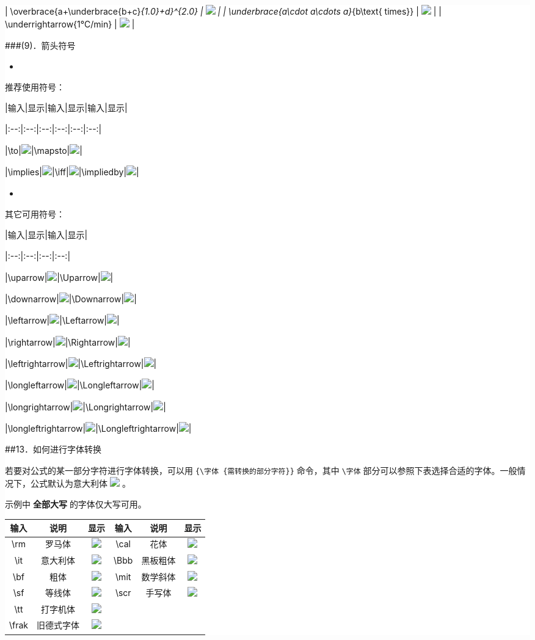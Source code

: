 | \\overbrace{a+\\underbrace{b+c}_{1.0}+d}^{2.0} | ![](https://g.yuque.com/gr/latex?%5Coverbrace%7Ba%2B%5Cunderbrace%7Bb%2Bc%7D_%7B1.0%7D%2Bd%7D%5E%7B2.0%7D#card=math&code=%5Coverbrace%7Ba%2B%5Cunderbrace%7Bb%2Bc%7D_%7B1.0%7D%2Bd%7D%5E%7B2.0%7D) |
| \\underbrace{a\\cdot a\\cdots a}_{b\\text{ times}} | ![](https://g.yuque.com/gr/latex?%5Cunderbrace%7Ba%5Ccdot%20a%5Ccdots%20a%7D_%7Bb%5Ctext%7B%20times%7D%7D#card=math&code=%5Cunderbrace%7Ba%5Ccdot%20a%5Ccdots%20a%7D_%7Bb%5Ctext%7B%20times%7D%7D) |
| \\underrightarrow{1℃/min} | ![](https://g.yuque.com/gr/latex?%5Cunderrightarrow%7B1%E2%84%83%2Fmin%7D#card=math&code=%5Cunderrightarrow%7B1%E2%84%83%2Fmin%7D) |


###(9)．箭头符号

- 
推荐使用符号：

|输入|显示|输入|显示|输入|显示|

|:--:|:--:|:--:|:--:|:--:|:--:|

|\to|![](https://g.yuque.com/gr/latex?%5Cto#card=math&code=%5Cto)|\mapsto|![](https://g.yuque.com/gr/latex?%5Cmapsto#card=math&code=%5Cmapsto)|

|\implies|![](https://g.yuque.com/gr/latex?%5Cimplies#card=math&code=%5Cimplies)|\iff|![](https://g.yuque.com/gr/latex?%5Ciff#card=math&code=%5Ciff)|\impliedby|![](https://g.yuque.com/gr/latex?%5Cimpliedby#card=math&code=%5Cimpliedby)|

- 
其它可用符号：

|输入|显示|输入|显示|

|:--:|:--:|:--:|:--:|

|\uparrow|![](https://g.yuque.com/gr/latex?%5Cuparrow#card=math&code=%5Cuparrow)|\Uparrow|![](https://g.yuque.com/gr/latex?%5CUparrow#card=math&code=%5CUparrow)|

|\downarrow|![](https://g.yuque.com/gr/latex?%5Cdownarrow#card=math&code=%5Cdownarrow)|\Downarrow|![](https://g.yuque.com/gr/latex?%5CDownarrow#card=math&code=%5CDownarrow)|

|\leftarrow|![](https://g.yuque.com/gr/latex?%5Cleftarrow#card=math&code=%5Cleftarrow)|\Leftarrow|![](https://g.yuque.com/gr/latex?%5CLeftarrow#card=math&code=%5CLeftarrow)|

|\rightarrow|![](https://g.yuque.com/gr/latex?%5Crightarrow#card=math&code=%5Crightarrow)|\Rightarrow|![](https://g.yuque.com/gr/latex?%5CRightarrow#card=math&code=%5CRightarrow)|

|\leftrightarrow|![](https://g.yuque.com/gr/latex?%5Cleftrightarrow#card=math&code=%5Cleftrightarrow)|\Leftrightarrow|![](https://g.yuque.com/gr/latex?%5CLeftrightarrow#card=math&code=%5CLeftrightarrow)|

|\longleftarrow|![](https://g.yuque.com/gr/latex?%5Clongleftarrow#card=math&code=%5Clongleftarrow)|\Longleftarrow|![](https://g.yuque.com/gr/latex?%5CLongleftarrow#card=math&code=%5CLongleftarrow)|

|\longrightarrow|![](https://g.yuque.com/gr/latex?%5Clongrightarrow#card=math&code=%5Clongrightarrow)|\Longrightarrow|![](https://g.yuque.com/gr/latex?%5CLongrightarrow#card=math&code=%5CLongrightarrow)|

|\longleftrightarrow|![](https://g.yuque.com/gr/latex?%5Clongleftrightarrow#card=math&code=%5Clongleftrightarrow)|\Longleftrightarrow|![](https://g.yuque.com/gr/latex?%5CLongleftrightarrow#card=math&code=%5CLongleftrightarrow)|


##13．如何进行字体转换

若要对公式的某一部分字符进行字体转换，可以用 `{\字体 {需转换的部分字符}}` 命令，其中 `\字体` 部分可以参照下表选择合适的字体。一般情况下，公式默认为意大利体 ![](https://g.yuque.com/gr/latex?italic#card=math&code=italic) 。

示例中 **全部大写** 的字体仅大写可用。

| 输入 | 说明 | 显示 | 输入 | 说明 | 显示 |
| :---: | :---: | :---: | :---: | :---: | :---: |
| \\rm | 罗马体 | ![](https://g.yuque.com/gr/latex?%5Crm%7BSample%7D#card=math&code=%5Crm%7BSample%7D) | \\cal | 花体 | ![](https://g.yuque.com/gr/latex?%5Ccal%7BSAMPLE%7D#card=math&code=%5Ccal%7BSAMPLE%7D) |
| \\it | 意大利体 | ![](https://g.yuque.com/gr/latex?%5Cit%7BSample%7D#card=math&code=%5Cit%7BSample%7D) | \\Bbb | 黑板粗体 | ![](https://g.yuque.com/gr/latex?%5CBbb%7BSAMPLE%7D#card=math&code=%5CBbb%7BSAMPLE%7D) |
| \\bf | 粗体 | ![](https://g.yuque.com/gr/latex?%5Cbf%7BSample%7D#card=math&code=%5Cbf%7BSample%7D) | \\mit | 数学斜体 | ![](https://g.yuque.com/gr/latex?%5Cmit%7BSAMPLE%7D#card=math&code=%5Cmit%7BSAMPLE%7D) |
| \\sf | 等线体 | ![](https://g.yuque.com/gr/latex?%5Csf%7BSample%7D#card=math&code=%5Csf%7BSample%7D) | \\scr | 手写体 | ![](https://g.yuque.com/gr/latex?%5Cscr%7BSAMPLE%7D#card=math&code=%5Cscr%7BSAMPLE%7D) |
| \\tt | 打字机体 | ![](https://g.yuque.com/gr/latex?%5Ctt%7BSample%7D#card=math&code=%5Ctt%7BSample%7D) |  |  |  |
| \\frak | 旧德式字体 | ![](https://g.yuque.com/gr/latex?%5Cfrak%7BSample%7D#card=math&code=%5Cfrak%7BSample%7D) |  |  |  |

